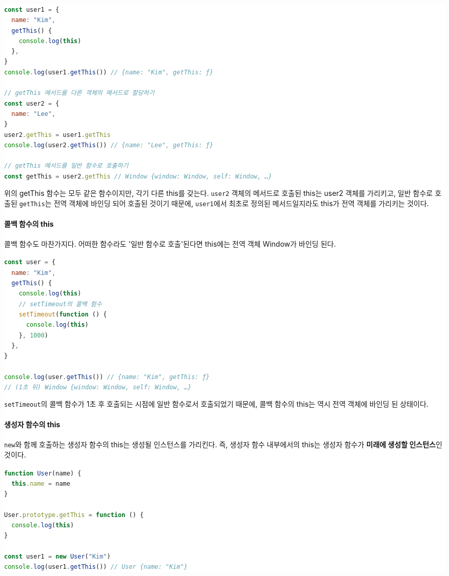 ```javascript
const user1 = {
  name: "Kim",
  getThis() {
    console.log(this)
  },
}
console.log(user1.getThis()) // {name: "Kim", getThis: ƒ}

// getThis 메서드를 다른 객체의 메서드로 할당하기
const user2 = {
  name: "Lee",
}
user2.getThis = user1.getThis
console.log(user2.getThis()) // {name: "Lee", getThis: ƒ}

// getThis 메서드를 일반 함수로 호출하기
const getThis = user2.getThis // Window {window: Window, self: Window, …}
```

위의 getThis 함수는 모두 같은 함수이지만, 각기 다른 this를 갖는다. `user2` 객체의 메서드로 호출된 this는 user2 객체를 가리키고, 일반 함수로 호출된 `getThis`는 전역 객체에 바인딩 되어 호출된 것이기 때문에, `user1`에서 최초로 정의된 메서드일지라도 this가 전역 객체를 가리키는 것이다.

#### 콜백 함수의 this

콜백 함수도 마찬가지다. 어떠한 함수라도 '일반 함수로 호출'된다면 this에는 전역 객체 Window가 바인딩 된다.

```javascript
const user = {
  name: "Kim",
  getThis() {
    console.log(this)
    // setTimeout의 콜백 함수
    setTimeout(function () {
      console.log(this)
    }, 1000)
  },
}

console.log(user.getThis()) // {name: "Kim", getThis: ƒ}
// (1초 뒤) Window {window: Window, self: Window, …}
```

`setTimeout`의 콜백 함수가 1초 후 호출되는 시점에 일반 함수로서 호출되었기 때문에, 콜백 함수의 this는 역시 전역 객체에 바인딩 된 상태이다.

#### 생성자 함수의 this

`new`와 함께 호출하는 생성자 함수의 this는 생성될 인스턴스를 가리킨다. 즉, 생성자 함수 내부에서의 this는 생성자 함수가 **미래에 생성할 인스턴스**인 것이다.

```javascript
function User(name) {
  this.name = name
}

User.prototype.getThis = function () {
  console.log(this)
}

const user1 = new User("Kim")
console.log(user1.getThis()) // User {name: "Kim"}
```
